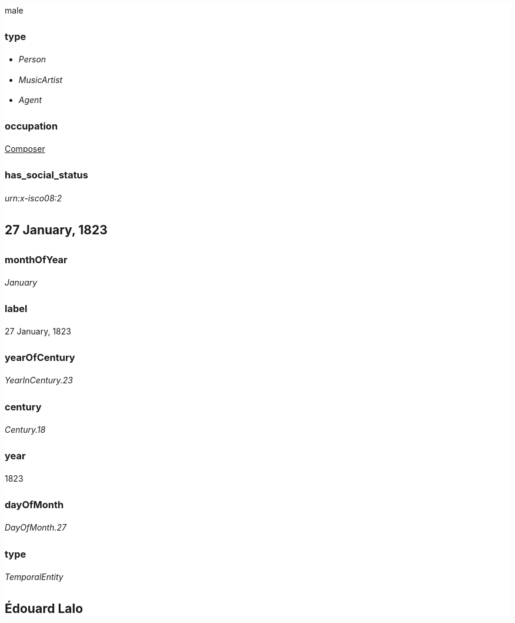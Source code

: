 male

### type

 - *Person*

 - *MusicArtist*

 - *Agent*

### occupation


[Composer](#Composer)

### has_social_status


*urn:x-isco08:2*

## 27 January, 1823

### monthOfYear


*January*

### label


27 January, 1823

### yearOfCentury


*YearInCentury.23*

### century


*Century.18*

### year


1823

### dayOfMonth


*DayOfMonth.27*

### type


*TemporalEntity*

## Édouard Lalo
